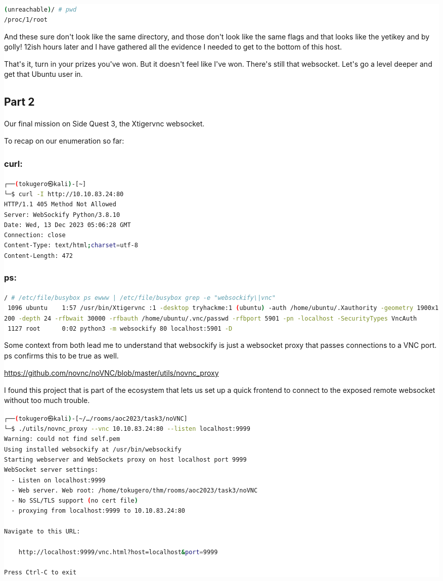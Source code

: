 ```bash
(unreachable)/ # pwd
/proc/1/root
```
And these sure don't look like the same directory, and those don't look like the same flags and that looks like the yetikey and by golly! 12ish hours later and I have gathered all the evidence I needed to get to the bottom of this host.

That's it, turn in your prizes you've won. But it doesn't feel like I've won. There's still that websocket. Let's go a level deeper and get that Ubuntu user in.

## Part 2

Our final mission on Side Quest 3, the Xtigervnc websocket.

To recap on our enumeration so far:

### curl:
```bash
┌──(tokugero㉿kali)-[~]
└─$ curl -I http://10.10.83.24:80
HTTP/1.1 405 Method Not Allowed
Server: WebSockify Python/3.8.10
Date: Wed, 13 Dec 2023 05:06:28 GMT
Connection: close
Content-Type: text/html;charset=utf-8
Content-Length: 472
```
### ps:
```bash
/ # /etc/file/busybox ps ewww | /etc/file/busybox grep -e "websockify\|vnc"
 1096 ubuntu    1:57 /usr/bin/Xtigervnc :1 -desktop tryhackme:1 (ubuntu) -auth /home/ubuntu/.Xauthority -geometry 1900x1200 -depth 24 -rfbwait 30000 -rfbauth /home/ubuntu/.vnc/passwd -rfbport 5901 -pn -localhost -SecurityTypes VncAuth
 1127 root      0:02 python3 -m websockify 80 localhost:5901 -D
```
Some context from both lead me to understand that websockify is just a websocket proxy that passes connections to a VNC port. ps confirms this to be true as well.

https://github.com/novnc/noVNC/blob/master/utils/novnc_proxy

I found this project that is part of the ecosystem that lets us set up a quick frontend to connect to the exposed remote websocket without too much trouble.

```bash
┌──(tokugero㉿kali)-[~/…/rooms/aoc2023/task3/noVNC]
└─$ ./utils/novnc_proxy --vnc 10.10.83.24:80 --listen localhost:9999  
Warning: could not find self.pem
Using installed websockify at /usr/bin/websockify
Starting webserver and WebSockets proxy on host localhost port 9999
WebSocket server settings:
  - Listen on localhost:9999
  - Web server. Web root: /home/tokugero/thm/rooms/aoc2023/task3/noVNC
  - No SSL/TLS support (no cert file)
  - proxying from localhost:9999 to 10.10.83.24:80

Navigate to this URL:

    http://localhost:9999/vnc.html?host=localhost&port=9999

Press Ctrl-C to exit
```
